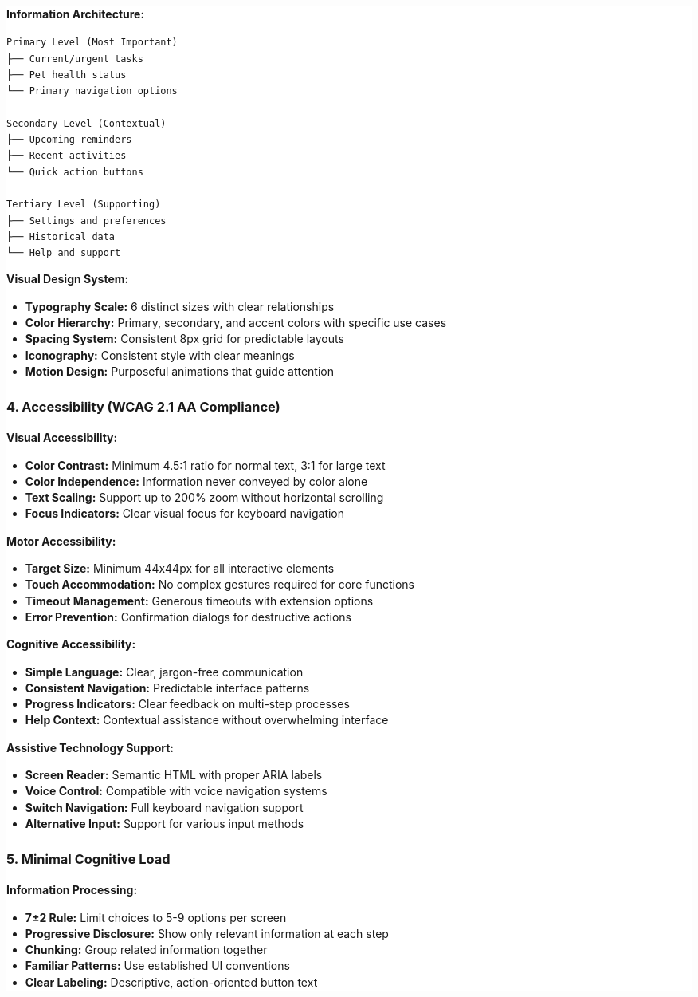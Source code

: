 **Information Architecture:**
```
Primary Level (Most Important)
├── Current/urgent tasks
├── Pet health status
└── Primary navigation options

Secondary Level (Contextual)
├── Upcoming reminders
├── Recent activities
└── Quick action buttons

Tertiary Level (Supporting)
├── Settings and preferences
├── Historical data
└── Help and support
```

**Visual Design System:**
- **Typography Scale:** 6 distinct sizes with clear relationships
- **Color Hierarchy:** Primary, secondary, and accent colors with specific use cases
- **Spacing System:** Consistent 8px grid for predictable layouts
- **Iconography:** Consistent style with clear meanings
- **Motion Design:** Purposeful animations that guide attention

### 4. Accessibility (WCAG 2.1 AA Compliance)

**Visual Accessibility:**
- **Color Contrast:** Minimum 4.5:1 ratio for normal text, 3:1 for large text
- **Color Independence:** Information never conveyed by color alone
- **Text Scaling:** Support up to 200% zoom without horizontal scrolling
- **Focus Indicators:** Clear visual focus for keyboard navigation

**Motor Accessibility:**
- **Target Size:** Minimum 44x44px for all interactive elements
- **Touch Accommodation:** No complex gestures required for core functions
- **Timeout Management:** Generous timeouts with extension options
- **Error Prevention:** Confirmation dialogs for destructive actions

**Cognitive Accessibility:**
- **Simple Language:** Clear, jargon-free communication
- **Consistent Navigation:** Predictable interface patterns
- **Progress Indicators:** Clear feedback on multi-step processes
- **Help Context:** Contextual assistance without overwhelming interface

**Assistive Technology Support:**
- **Screen Reader:** Semantic HTML with proper ARIA labels
- **Voice Control:** Compatible with voice navigation systems
- **Switch Navigation:** Full keyboard navigation support
- **Alternative Input:** Support for various input methods

### 5. Minimal Cognitive Load

**Information Processing:**
- **7±2 Rule:** Limit choices to 5-9 options per screen
- **Progressive Disclosure:** Show only relevant information at each step
- **Chunking:** Group related information together
- **Familiar Patterns:** Use established UI conventions
- **Clear Labeling:** Descriptive, action-oriented button text
